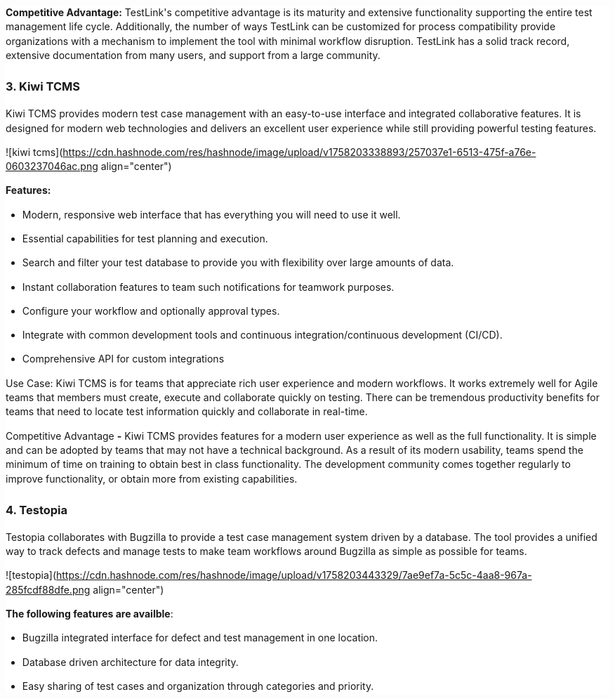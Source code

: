 **Competitive Advantage:** TestLink's competitive advantage is its maturity and extensive functionality supporting the entire test management life cycle. Additionally, the number of ways TestLink can be customized for process compatibility provide organizations with a mechanism to implement the tool with minimal workflow disruption. TestLink has a solid track record, extensive documentation from many users, and support from a large community.

### **3\. Kiwi TCMS**

Kiwi TCMS provides modern test case management with an easy-to-use interface and integrated collaborative features. It is designed for modern web technologies and delivers an excellent user experience while still providing powerful testing features.

![kiwi tcms](https://cdn.hashnode.com/res/hashnode/image/upload/v1758203338893/257037e1-6513-475f-a76e-0603237046ac.png align="center")

**Features:**

* Modern, responsive web interface that has everything you will need to use it well.
    
* Essential capabilities for test planning and execution.
    
* Search and filter your test database to provide you with flexibility over large amounts of data.
    
* Instant collaboration features to team such notifications for teamwork purposes.
    
* Configure your workflow and optionally approval types.
    
* Integrate with common development tools and continuous integration/continuous development (CI/CD).
    
* Comprehensive API for custom integrations
    

Use Case: Kiwi TCMS is for teams that appreciate rich user experience and modern workflows. It works extremely well for Agile teams that members must create, execute and collaborate quickly on testing. There can be tremendous productivity benefits for teams that need to locate test information quickly and collaborate in real-time.

Competitive Advantage **\-** Kiwi TCMS provides features for a modern user experience as well as the full functionality. It is simple and can be adopted by teams that may not have a technical background. As a result of its modern usability, teams spend the minimum of time on training to obtain best in class functionality. The development community comes together regularly to improve functionality, or obtain more from existing capabilities.

### **4\. Testopia**

Testopia collaborates with Bugzilla to provide a test case management system driven by a database. The tool provides a unified way to track defects and manage tests to make team workflows around Bugzilla as simple as possible for teams.

![testopia](https://cdn.hashnode.com/res/hashnode/image/upload/v1758203443329/7ae9ef7a-5c5c-4aa8-967a-285fcdf88dfe.png align="center")

**The following features are availble**:

* Bugzilla integrated interface for defect and test management in one location.
    
* Database driven architecture for data integrity.
    
* Easy sharing of test cases and organization through categories and priority.
    